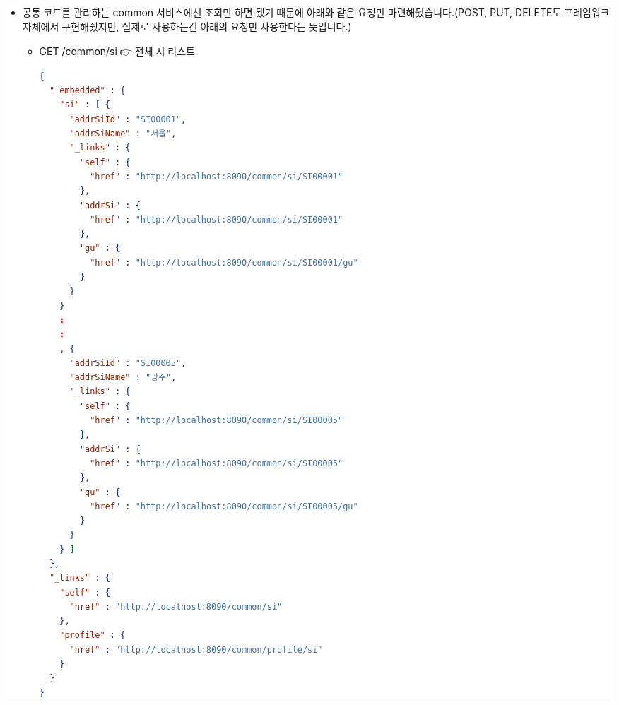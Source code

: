 - 공통 코드를 관리하는 common 서비스에선 조회만 하면 됐기 때문에 아래와 같은 요청만 마련해뒀습니다.(POST, PUT, DELETE도 프레임워크 자체에서 구현해줬지만, 실제로 사용하는건 아래의 요청만 사용한다는 뜻입니다.)

  - GET /common/si 👉 전체 시 리스트

    ```json
    {
      "_embedded" : {
        "si" : [ {
          "addrSiId" : "SI00001",
          "addrSiName" : "서울",
          "_links" : {
            "self" : {
              "href" : "http://localhost:8090/common/si/SI00001"
            },
            "addrSi" : {
              "href" : "http://localhost:8090/common/si/SI00001"
            },
            "gu" : {
              "href" : "http://localhost:8090/common/si/SI00001/gu"
            }
          }
        }
        :
        :
        , {
          "addrSiId" : "SI00005",
          "addrSiName" : "광주",
          "_links" : {
            "self" : {
              "href" : "http://localhost:8090/common/si/SI00005"
            },
            "addrSi" : {
              "href" : "http://localhost:8090/common/si/SI00005"
            },
            "gu" : {
              "href" : "http://localhost:8090/common/si/SI00005/gu"
            }
          }
        } ]
      },
      "_links" : {
        "self" : {
          "href" : "http://localhost:8090/common/si"
        },
        "profile" : {
          "href" : "http://localhost:8090/common/profile/si"
        }
      }
    }
    ```
